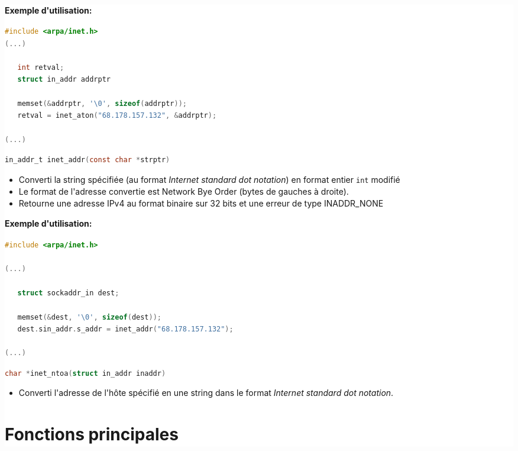 **Exemple d'utilisation:**

```c
#include <arpa/inet.h>
(...)

   int retval;
   struct in_addr addrptr
   
   memset(&addrptr, '\0', sizeof(addrptr));
   retval = inet_aton("68.178.157.132", &addrptr);

(...)
```

```c
in_addr_t inet_addr(const char *strptr)
```
* Converti la string spécifiée (au format _Internet standard dot notation_) en format entier `int` modifié
* Le format de l'adresse convertie est Network Bye Order (bytes de gauches à droite). 
* Retourne une adresse IPv4 au format binaire sur 32 bits et une erreur de type INADDR_NONE

**Exemple d'utilisation:**

```c
#include <arpa/inet.h>

(...)

   struct sockaddr_in dest;

   memset(&dest, '\0', sizeof(dest));
   dest.sin_addr.s_addr = inet_addr("68.178.157.132");
   
(...)
```

```c
char *inet_ntoa(struct in_addr inaddr)
```
* Converti l'adresse de l'hôte spécifié en une string dans le format _Internet standard dot notation_.

# Fonctions principales 
